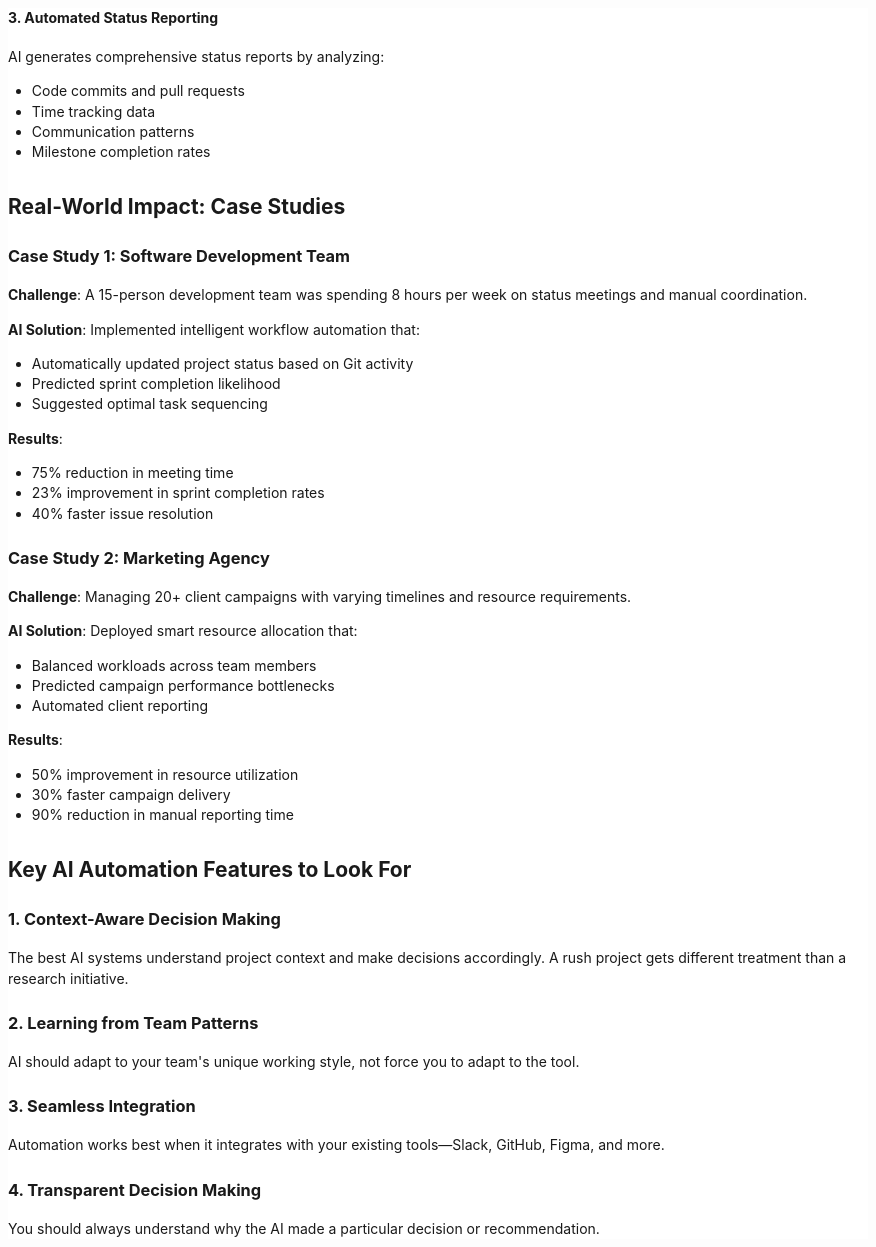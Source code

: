 #### 3. Automated Status Reporting
AI generates comprehensive status reports by analyzing:
- Code commits and pull requests
- Time tracking data
- Communication patterns
- Milestone completion rates

## Real-World Impact: Case Studies

### Case Study 1: Software Development Team
**Challenge**: A 15-person development team was spending 8 hours per week on status meetings and manual coordination.

**AI Solution**: Implemented intelligent workflow automation that:
- Automatically updated project status based on Git activity
- Predicted sprint completion likelihood
- Suggested optimal task sequencing

**Results**:
- 75% reduction in meeting time
- 23% improvement in sprint completion rates
- 40% faster issue resolution

### Case Study 2: Marketing Agency
**Challenge**: Managing 20+ client campaigns with varying timelines and resource requirements.

**AI Solution**: Deployed smart resource allocation that:
- Balanced workloads across team members
- Predicted campaign performance bottlenecks
- Automated client reporting

**Results**:
- 50% improvement in resource utilization
- 30% faster campaign delivery
- 90% reduction in manual reporting time

## Key AI Automation Features to Look For

### 1. Context-Aware Decision Making
The best AI systems understand project context and make decisions accordingly. A rush project gets different treatment than a research initiative.

### 2. Learning from Team Patterns
AI should adapt to your team's unique working style, not force you to adapt to the tool.

### 3. Seamless Integration
Automation works best when it integrates with your existing tools—Slack, GitHub, Figma, and more.

### 4. Transparent Decision Making
You should always understand why the AI made a particular decision or recommendation.
